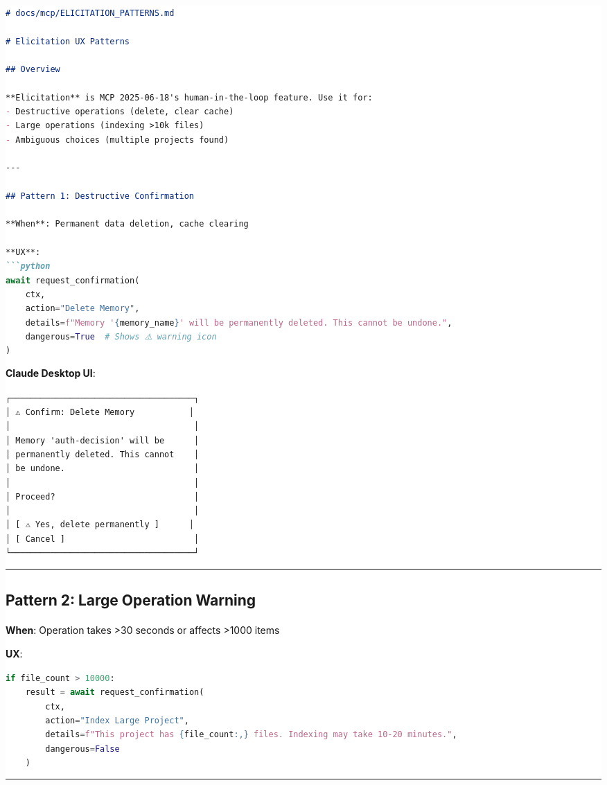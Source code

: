 ```markdown
# docs/mcp/ELICITATION_PATTERNS.md

# Elicitation UX Patterns

## Overview

**Elicitation** is MCP 2025-06-18's human-in-the-loop feature. Use it for:
- Destructive operations (delete, clear cache)
- Large operations (indexing >10k files)
- Ambiguous choices (multiple projects found)

---

## Pattern 1: Destructive Confirmation

**When**: Permanent data deletion, cache clearing

**UX**:
```python
await request_confirmation(
    ctx,
    action="Delete Memory",
    details=f"Memory '{memory_name}' will be permanently deleted. This cannot be undone.",
    dangerous=True  # Shows ⚠️ warning icon
)
```

**Claude Desktop UI**:
```
┌─────────────────────────────────────┐
│ ⚠️ Confirm: Delete Memory           │
│                                     │
│ Memory 'auth-decision' will be      │
│ permanently deleted. This cannot    │
│ be undone.                          │
│                                     │
│ Proceed?                            │
│                                     │
│ [ ⚠️ Yes, delete permanently ]      │
│ [ Cancel ]                          │
└─────────────────────────────────────┘
```

---

## Pattern 2: Large Operation Warning

**When**: Operation takes >30 seconds or affects >1000 items

**UX**:
```python
if file_count > 10000:
    result = await request_confirmation(
        ctx,
        action="Index Large Project",
        details=f"This project has {file_count:,} files. Indexing may take 10-20 minutes.",
        dangerous=False
    )
```

---